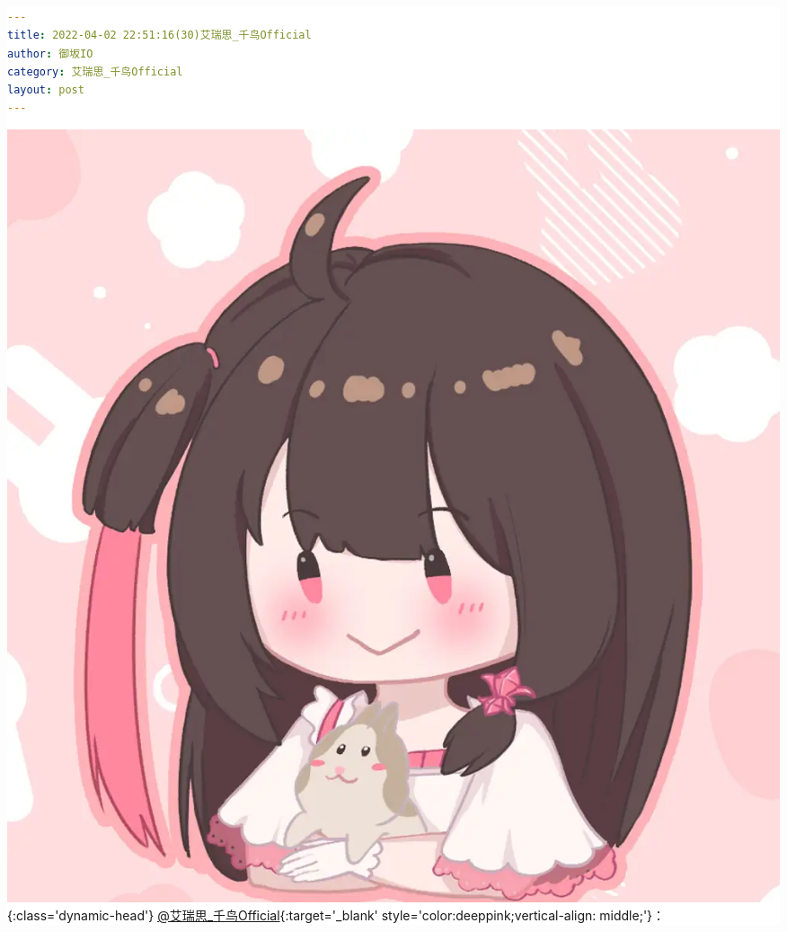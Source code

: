 ```yaml
---
title: 2022-04-02 22:51:16(30)艾瑞思_千鸟Official
author: 御坂IO
category: 艾瑞思_千鸟Official
layout: post
---
```


![img](/images/7e08840c56f251de28bdf766b647bd5fe9a5d50a.jpg){:class='dynamic-head'}
[@艾瑞思_千鸟Official](https://space.bilibili.com/1090010845/dynamic){:target='_blank' style='color:deeppink;vertical-align: middle;'}：
